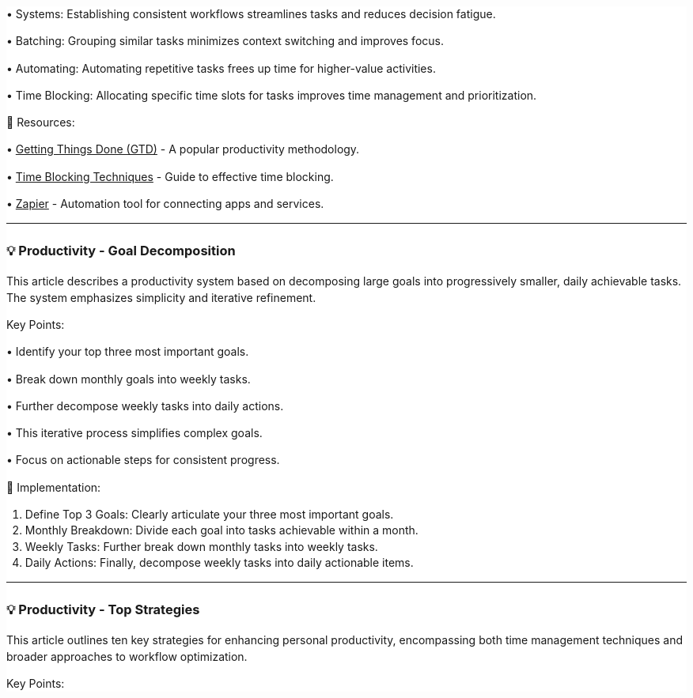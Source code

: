 • Systems: Establishing consistent workflows streamlines tasks and reduces decision fatigue.


• Batching: Grouping similar tasks minimizes context switching and improves focus.


• Automating: Automating repetitive tasks frees up time for higher-value activities.


• Time Blocking: Allocating specific time slots for tasks improves time management and prioritization.



🔗 Resources:

• [Getting Things Done (GTD)](https://gettingthingsdone.com/) - A popular productivity methodology.

• [Time Blocking Techniques](https://www.lifehack.org/articles/productivity/how-to-master-time-blocking-technique.html) - Guide to effective time blocking.

• [Zapier](https://zapier.com/) - Automation tool for connecting apps and services.

---

### 💡 Productivity - Goal Decomposition

This article describes a productivity system based on decomposing large goals into progressively smaller, daily achievable tasks.  The system emphasizes simplicity and iterative refinement.


Key Points:

• Identify your top three most important goals.


• Break down monthly goals into weekly tasks.


• Further decompose weekly tasks into daily actions.


• This iterative process simplifies complex goals.


•  Focus on actionable steps for consistent progress.


🚀 Implementation:

1. Define Top 3 Goals: Clearly articulate your three most important goals.
2. Monthly Breakdown: Divide each goal into tasks achievable within a month.
3. Weekly Tasks:  Further break down monthly tasks into weekly tasks.
4. Daily Actions:  Finally, decompose weekly tasks into daily actionable items.

---

### 💡 Productivity - Top Strategies

This article outlines ten key strategies for enhancing personal productivity, encompassing both time management techniques and broader approaches to workflow optimization.


Key Points:
